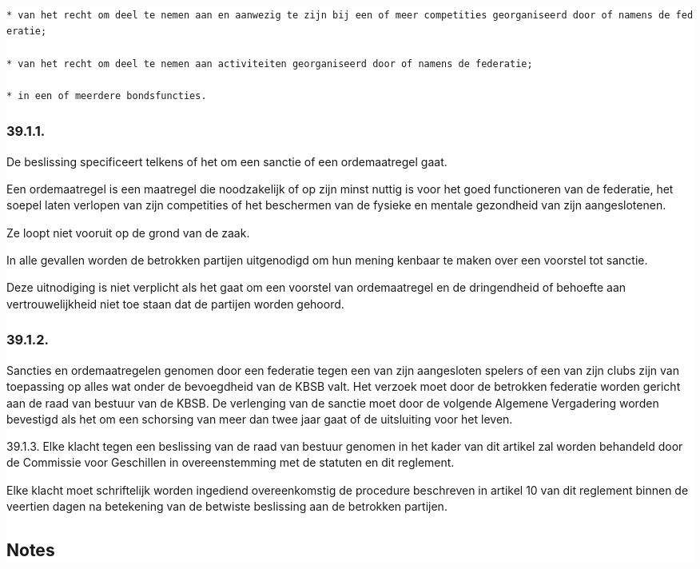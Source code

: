     * van het recht om deel te nemen aan en aanwezig te zijn bij een of meer competities georganiseerd door of namens de federatie; 

    * van het recht om deel te nemen aan activiteiten georganiseerd door of namens de federatie; 

    * in een of meerdere bondsfuncties. 

### 39.1.1.

De beslissing specificeert telkens of het om een sanctie of een ordemaatregel gaat. 

Een ordemaatregel is een maatregel die noodzakelijk of op zijn minst nuttig is voor het goed functioneren van de federatie, het soepel laten verlopen van zijn competities of het beschermen van de fysieke en mentale gezondheid van zijn aangeslotenen. 

Ze loopt niet vooruit op de grond van de zaak. 

In alle gevallen worden de betrokken partijen uitgenodigd om hun mening kenbaar te maken over een voorstel tot sanctie. 

Deze uitnodiging is niet verplicht als het gaat om een voorstel van ordemaatregel en de dringendheid of behoefte aan vertrouwelijkheid niet toe staan dat de partijen worden gehoord. 

### 39.1.2. 
Sancties en ordemaatregelen genomen door een federatie tegen een van zijn aangesloten spelers of een van zijn clubs zijn van toepassing op alles wat onder de bevoegdheid van de KBSB valt. Het verzoek moet door de betrokken federatie worden gericht aan de raad van bestuur van de KBSB. De verlenging van de sanctie moet door de volgende Algemene Vergadering worden bevestigd als het om een schorsing van meer dan twee jaar gaat of de uitsluiting voor het leven. 

39.1.3. Elke klacht tegen een beslissing van de raad van bestuur genomen in het kader van dit artikel zal worden behandeld door de Commissie voor Geschillen in overeenstemming met de statuten en dit reglement. 

Elke klacht moet schriftelijk worden ingediend overeenkomstig de procedure beschreven in artikel 10 van dit reglement binnen de veertien dagen na betekening van de betwiste beslissing aan de betrokken partijen.


## Notes

[^1]:
     het is evident dat in geval van tegenspraak tussen statuten en huishoudelijk reglement de statuten voorrang hebben.

[^2]:
     de « Nationale Interclubs »

[^3]:
     bijvoorbeeld gedurende geruime tijd een bestuursfunctie in de KBSB hebben uitgeoefend of een bijzondere bijdrage geleverd hebben aan het voortbestaan van KBSB

[^4]:
     aan te passen, in de praktijk wordt het huidige boekjaar en niet het voorbije boekjaar gefactureerd aan de clubs

[^5]:
     dit wordt vaak vergeten. De raad van bestuur heeft wel degelijk macht om in te grijpen als er iets fout loopt in de vereniging.
